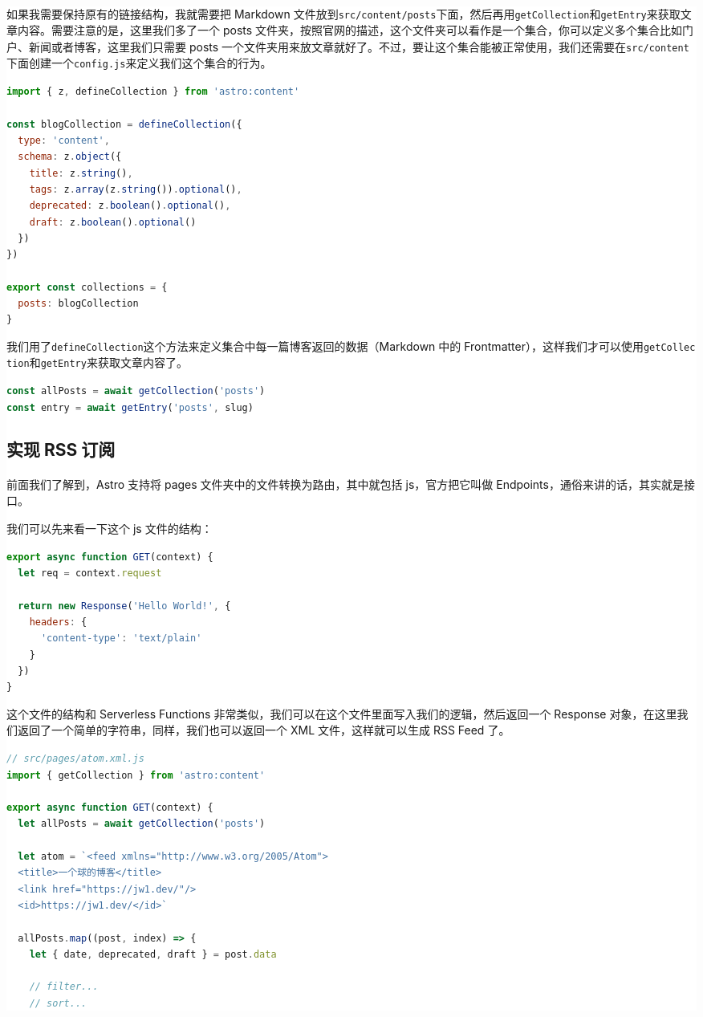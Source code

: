 如果我需要保持原有的链接结构，我就需要把 Markdown 文件放到`src/content/posts`下面，然后再用`getCollection`和`getEntry`来获取文章内容。需要注意的是，这里我们多了一个 posts 文件夹，按照官网的描述，这个文件夹可以看作是一个集合，你可以定义多个集合比如门户、新闻或者博客，这里我们只需要 posts 一个文件夹用来放文章就好了。不过，要让这个集合能被正常使用，我们还需要在`src/content`下面创建一个`config.js`来定义我们这个集合的行为。

```js
import { z, defineCollection } from 'astro:content'

const blogCollection = defineCollection({
  type: 'content',
  schema: z.object({
    title: z.string(),
    tags: z.array(z.string()).optional(),
    deprecated: z.boolean().optional(),
    draft: z.boolean().optional()
  })
})

export const collections = {
  posts: blogCollection
}
```

我们用了`defineCollection`这个方法来定义集合中每一篇博客返回的数据（Markdown 中的 Frontmatter），这样我们才可以使用`getCollection`和`getEntry`来获取文章内容了。

```js
const allPosts = await getCollection('posts')
const entry = await getEntry('posts', slug)
```

## 实现 RSS 订阅

前面我们了解到，Astro 支持将 pages 文件夹中的文件转换为路由，其中就包括 js，官方把它叫做 Endpoints，通俗来讲的话，其实就是接口。

我们可以先来看一下这个 js 文件的结构：

```js
export async function GET(context) {
  let req = context.request

  return new Response('Hello World!', {
    headers: {
      'content-type': 'text/plain'
    }
  })
}
```

这个文件的结构和 Serverless Functions 非常类似，我们可以在这个文件里面写入我们的逻辑，然后返回一个 Response 对象，在这里我们返回了一个简单的字符串，同样，我们也可以返回一个 XML 文件，这样就可以生成 RSS Feed 了。

```js
// src/pages/atom.xml.js
import { getCollection } from 'astro:content'

export async function GET(context) {
  let allPosts = await getCollection('posts')

  let atom = `<feed xmlns="http://www.w3.org/2005/Atom">
  <title>一个球的博客</title>
  <link href="https://jw1.dev/"/>
  <id>https://jw1.dev/</id>`

  allPosts.map((post, index) => {
    let { date, deprecated, draft } = post.data

    // filter...
    // sort...
```